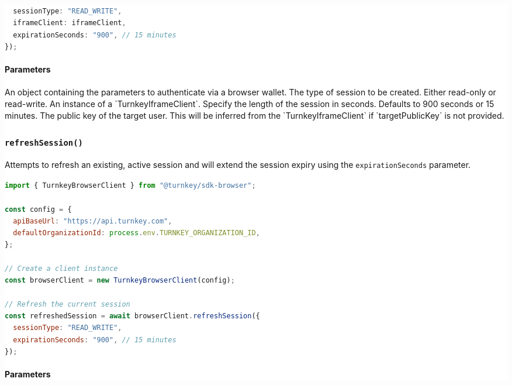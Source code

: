 ```js
  sessionType: "READ_WRITE",
  iframeClient: iframeClient,
  expirationSeconds: "900", // 15 minutes
});
```

#### Parameters

<ParamField body="params" type="LoginWithWalletParams" required>
  An object containing the parameters to authenticate via a browser wallet.
</ParamField>

<ParamField body="sessionType" type="SessionType" required>
  The type of session to be created. Either read-only or read-write.
</ParamField>

<ParamField body="iframeClient" type="TurnkeyIframeClient" required>
  An instance of a `TurnkeyIframeClient`.
</ParamField>

<ParamField body="expirationSeconds" type="string">
  Specify the length of the session in seconds. Defaults to 900 seconds or 15
  minutes.
</ParamField>

<ParamField body="targetPublicKey" type="string">
  The public key of the target user. This will be inferred from the
  `TurnkeyIframeClient` if `targetPublicKey` is not provided.
</ParamField>

### `refreshSession()`

Attempts to refresh an existing, active session and will extend the session expiry using the `expirationSeconds` parameter.

```js
import { TurnkeyBrowserClient } from "@turnkey/sdk-browser";

const config = {
  apiBaseUrl: "https://api.turnkey.com",
  defaultOrganizationId: process.env.TURNKEY_ORGANIZATION_ID,
};

// Create a client instance
const browserClient = new TurnkeyBrowserClient(config);

// Refresh the current session
const refreshedSession = await browserClient.refreshSession({
  sessionType: "READ_WRITE",
  expirationSeconds: "900", // 15 minutes
});
```

#### Parameters
